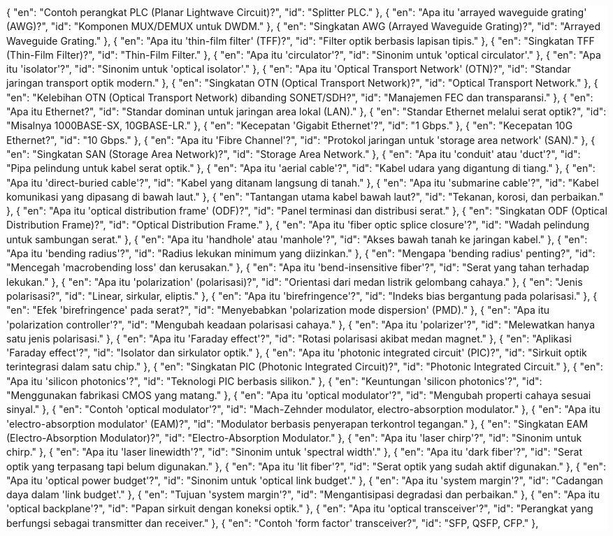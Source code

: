   { "en": "Contoh perangkat PLC (Planar Lightwave Circuit)?", "id": "Splitter PLC." },
  { "en": "Apa itu 'arrayed waveguide grating' (AWG)?", "id": "Komponen MUX/DEMUX untuk DWDM." },
  { "en": "Singkatan AWG (Arrayed Waveguide Grating)?", "id": "Arrayed Waveguide Grating." },
  { "en": "Apa itu 'thin-film filter' (TFF)?", "id": "Filter optik berbasis lapisan tipis." },
  { "en": "Singkatan TFF (Thin-Film Filter)?", "id": "Thin-Film Filter." },
  { "en": "Apa itu 'circulator'?", "id": "Sinonim untuk 'optical circulator'." },
  { "en": "Apa itu 'isolator'?", "id": "Sinonim untuk 'optical isolator'." },
  { "en": "Apa itu 'Optical Transport Network' (OTN)?", "id": "Standar jaringan transport optik modern." },
  { "en": "Singkatan OTN (Optical Transport Network)?", "id": "Optical Transport Network." },
  { "en": "Kelebihan OTN (Optical Transport Network) dibanding SONET/SDH?", "id": "Manajemen FEC dan transparansi." },
  { "en": "Apa itu Ethernet?", "id": "Standar dominan untuk jaringan area lokal (LAN)." },
  { "en": "Standar Ethernet melalui serat optik?", "id": "Misalnya 1000BASE-SX, 10GBASE-LR." },
  { "en": "Kecepatan 'Gigabit Ethernet'?", "id": "1 Gbps." },
  { "en": "Kecepatan 10G Ethernet?", "id": "10 Gbps." },
  { "en": "Apa itu 'Fibre Channel'?", "id": "Protokol jaringan untuk 'storage area network' (SAN)." },
  { "en": "Singkatan SAN (Storage Area Network)?", "id": "Storage Area Network." },
  { "en": "Apa itu 'conduit' atau 'duct'?", "id": "Pipa pelindung untuk kabel serat optik." },
  { "en": "Apa itu 'aerial cable'?", "id": "Kabel udara yang digantung di tiang." },
  { "en": "Apa itu 'direct-buried cable'?", "id": "Kabel yang ditanam langsung di tanah." },
  { "en": "Apa itu 'submarine cable'?", "id": "Kabel komunikasi yang dipasang di bawah laut." },
  { "en": "Tantangan utama kabel bawah laut?", "id": "Tekanan, korosi, dan perbaikan." },
  { "en": "Apa itu 'optical distribution frame' (ODF)?", "id": "Panel terminasi dan distribusi serat." },
  { "en": "Singkatan ODF (Optical Distribution Frame)?", "id": "Optical Distribution Frame." },
  { "en": "Apa itu 'fiber optic splice closure'?", "id": "Wadah pelindung untuk sambungan serat." },
  { "en": "Apa itu 'handhole' atau 'manhole'?", "id": "Akses bawah tanah ke jaringan kabel." },
  { "en": "Apa itu 'bending radius'?", "id": "Radius lekukan minimum yang diizinkan." },
  { "en": "Mengapa 'bending radius' penting?", "id": "Mencegah 'macrobending loss' dan kerusakan." },
  { "en": "Apa itu 'bend-insensitive fiber'?", "id": "Serat yang tahan terhadap lekukan." },
  { "en": "Apa itu 'polarization' (polarisasi)?", "id": "Orientasi dari medan listrik gelombang cahaya." },
  { "en": "Jenis polarisasi?", "id": "Linear, sirkular, eliptis." },
  { "en": "Apa itu 'birefringence'?", "id": "Indeks bias bergantung pada polarisasi." },
  { "en": "Efek 'birefringence' pada serat?", "id": "Menyebabkan 'polarization mode dispersion' (PMD)." },
  { "en": "Apa itu 'polarization controller'?", "id": "Mengubah keadaan polarisasi cahaya." },
  { "en": "Apa itu 'polarizer'?", "id": "Melewatkan hanya satu jenis polarisasi." },
  { "en": "Apa itu 'Faraday effect'?", "id": "Rotasi polarisasi akibat medan magnet." },
  { "en": "Aplikasi 'Faraday effect'?", "id": "Isolator dan sirkulator optik." },
  { "en": "Apa itu 'photonic integrated circuit' (PIC)?", "id": "Sirkuit optik terintegrasi dalam satu chip." },
  { "en": "Singkatan PIC (Photonic Integrated Circuit)?", "id": "Photonic Integrated Circuit." },
  { "en": "Apa itu 'silicon photonics'?", "id": "Teknologi PIC berbasis silikon." },
  { "en": "Keuntungan 'silicon photonics'?", "id": "Menggunakan fabrikasi CMOS yang matang." },
  { "en": "Apa itu 'optical modulator'?", "id": "Mengubah properti cahaya sesuai sinyal." },
  { "en": "Contoh 'optical modulator'?", "id": "Mach-Zehnder modulator, electro-absorption modulator." },
  { "en": "Apa itu 'electro-absorption modulator' (EAM)?", "id": "Modulator berbasis penyerapan terkontrol tegangan." },
  { "en": "Singkatan EAM (Electro-Absorption Modulator)?", "id": "Electro-Absorption Modulator." },
  { "en": "Apa itu 'laser chirp'?", "id": "Sinonim untuk chirp." },
  { "en": "Apa itu 'laser linewidth'?", "id": "Sinonim untuk 'spectral width'." },
  { "en": "Apa itu 'dark fiber'?", "id": "Serat optik yang terpasang tapi belum digunakan." },
  { "en": "Apa itu 'lit fiber'?", "id": "Serat optik yang sudah aktif digunakan." },
  { "en": "Apa itu 'optical power budget'?", "id": "Sinonim untuk 'optical link budget'." },
  { "en": "Apa itu 'system margin'?", "id": "Cadangan daya dalam 'link budget'." },
  { "en": "Tujuan 'system margin'?", "id": "Mengantisipasi degradasi dan perbaikan." },
  { "en": "Apa itu 'optical backplane'?", "id": "Papan sirkuit dengan koneksi optik." },
  { "en": "Apa itu 'optical transceiver'?", "id": "Perangkat yang berfungsi sebagai transmitter dan receiver." },
  { "en": "Contoh 'form factor' transceiver?", "id": "SFP, QSFP, CFP." },